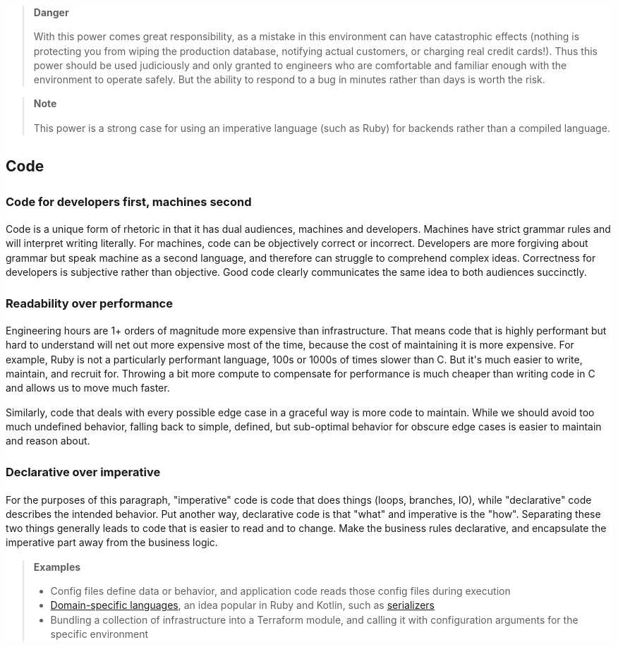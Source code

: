 > **Danger**
> 
> With this power comes great responsibility, as a mistake in this environment can have catastrophic effects (nothing is protecting you from wiping the production database, notifying actual customers, or charging real credit cards!). Thus this power should be used judiciously and only granted to engineers who are comfortable and familiar enough with the environment to operate safely. But the ability to respond to a bug in minutes rather than days is worth the risk.

> **Note**
> 
> This power is a strong case for using an imperative language (such as Ruby) for backends rather than a compiled language.






## Code


### Code for developers first, machines second

Code is a unique form of rhetoric in that it has dual audiences, machines and developers. Machines have strict grammar rules and will interpret writing literally. For machines, code can be objectively correct or incorrect. Developers are more forgiving about grammar but speak machine as a second language, and therefore can struggle to comprehend complex ideas. Correctness for developers is subjective rather than objective. Good code clearly communicates the same idea to both audiences succinctly.


### Readability over performance

Engineering hours are 1+ orders of magnitude more expensive than infrastructure. That means code that is highly performant but hard to understand will net out more expensive most of the time, because the cost of maintaining it is more expensive. For example, Ruby is not a particularly performant language, 100s or 1000s of times slower than C. But it's much easier to write, maintain, and recruit for. Throwing a bit more compute to compensate for performance is much cheaper than writing code in C and allows us to move much faster.

Similarly, code that deals with every possible edge case in a graceful way is more code to maintain. While we should avoid too much undefined behavior, falling back to simple, defined, but sub-optimal behavior for obscure edge cases is easier to maintain and reason about.


### Declarative over imperative

For the purposes of this paragraph, "imperative" code is code that does things (loops, branches, IO), while "declarative" code describes the intended behavior. Put another way, declarative code is that "what" and imperative is the "how". Separating these two things generally leads to code that is easier to read and to change. Make the business rules declarative, and encapsulate the imperative part away from the business logic.

> **Examples**
> 
> - Config files define data or behavior, and application code reads those config files during execution
> - [Domain-specific languages](https://en.wikipedia.org/wiki/Domain-specific_language), an idea popular in Ruby and Kotlin, such as [serializers](https://github.com/fixdauto/simple_schema_serializers)
> - Bundling a collection of infrastructure into a Terraform module, and calling it with configuration arguments for the specific environment
